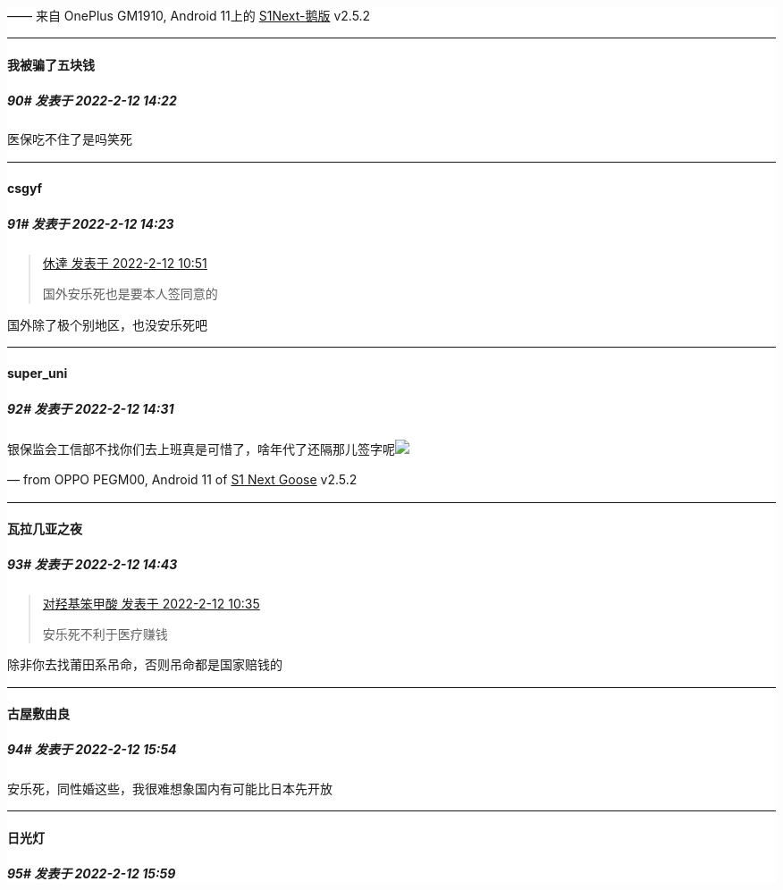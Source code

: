 —— 来自 OnePlus GM1910, Android 11上的 [S1Next-鹅版](https://github.com/ykrank/S1-Next/releases) v2.5.2

*****

####  我被骗了五块钱  
##### 90#       发表于 2022-2-12 14:22

医保吃不住了是吗笑死



*****

####  csgyf  
##### 91#       发表于 2022-2-12 14:23

<blockquote><a href="httphttps://bbs.saraba1st.com/2b/forum.php?mod=redirect&amp;goto=findpost&amp;pid=54650923&amp;ptid=2052100" target="_blank">休達 发表于 2022-2-12 10:51</a>

国外安乐死也是要本人签同意的</blockquote>
国外除了极个别地区，也没安乐死吧

*****

####  super_uni  
##### 92#       发表于 2022-2-12 14:31

银保监会工信部不找你们去上班真是可惜了，啥年代了还隔那儿签字呢<img src="https://static.saraba1st.com/image/smiley/face2017/037.png" referrerpolicy="no-referrer">

— from OPPO PEGM00, Android 11 of [S1 Next Goose](https://pan.baidu.com/s/1mi43uRm) v2.5.2

*****

####  瓦拉几亚之夜  
##### 93#       发表于 2022-2-12 14:43

<blockquote><a href="httphttps://bbs.saraba1st.com/2b/forum.php?mod=redirect&amp;goto=findpost&amp;pid=54650736&amp;ptid=2052100" target="_blank">对羟基笨甲酸 发表于 2022-2-12 10:35</a>

安乐死不利于医疗赚钱</blockquote>
除非你去找莆田系吊命，否则吊命都是国家赔钱的



*****

####  古屋敷由良  
##### 94#       发表于 2022-2-12 15:54

安乐死，同性婚这些，我很难想象国内有可能比日本先开放

*****

####  日光灯  
##### 95#       发表于 2022-2-12 15:59
